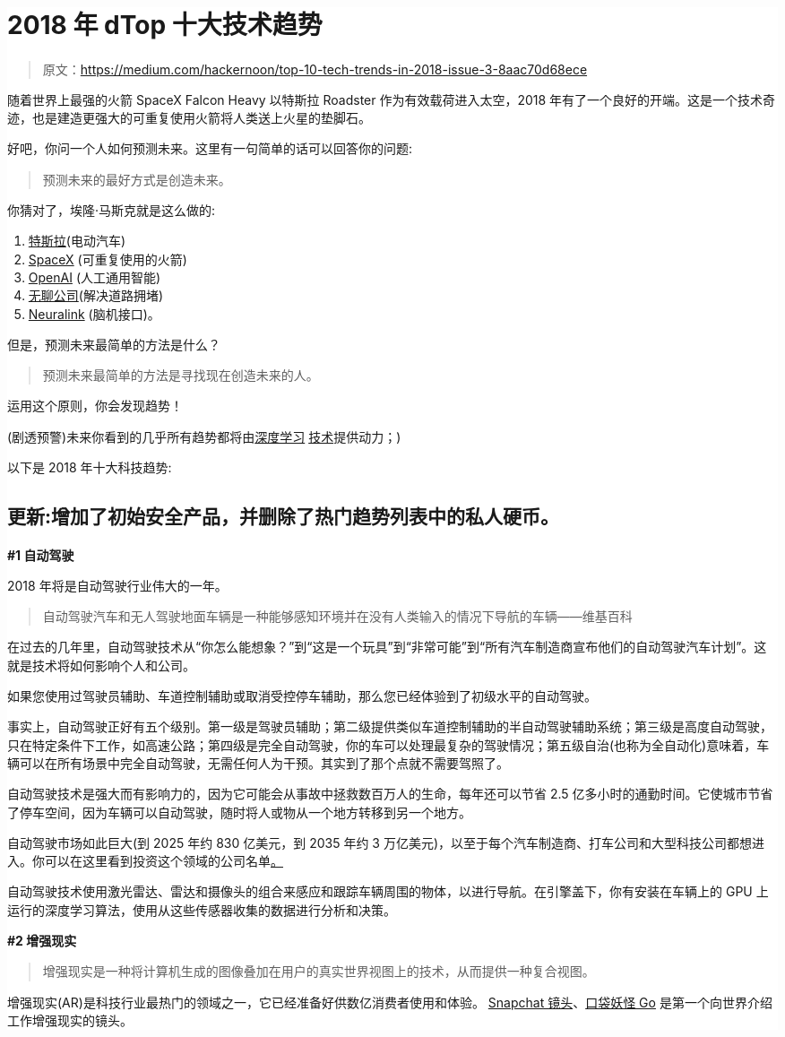 # 2018 年 dTop 十大技术趋势

> 原文：<https://medium.com/hackernoon/top-10-tech-trends-in-2018-issue-3-8aac70d68ece>

随着世界上最强的火箭 SpaceX Falcon Heavy 以特斯拉 Roadster 作为有效载荷进入太空，2018 年有了一个良好的开端。这是一个技术奇迹，也是建造更强大的可重复使用火箭将人类送上火星的垫脚石。

好吧，你问一个人如何预测未来。这里有一句简单的话可以回答你的问题:

> 预测未来的最好方式是创造未来。

你猜对了，埃隆·马斯克就是这么做的:

1.  [特斯拉](http://www.tesla.com)(电动汽车)
2.  [SpaceX](http://www.spacex.com/) (可重复使用的火箭)
3.  [OpenAI](https://openai.com/) (人工通用智能)
4.  [无聊公司](http://www.boringcompany.com)(解决道路拥堵)
5.  [Neuralink](https://www.neuralink.com/) (脑机接口)。

但是，预测未来最简单的方法是什么？

> 预测未来最简单的方法是寻找现在创造未来的人。

运用这个原则，你会发现趋势！

(剧透预警)未来你看到的几乎所有趋势都将由[深度学习](https://hackernoon.com/tagged/deep-learning) [技术](https://hackernoon.com/tagged/technology)提供动力；)

以下是 2018 年十大科技趋势:

## 更新:增加了初始安全产品，并删除了热门趋势列表中的私人硬币。

**#1 自动驾驶**

2018 年将是自动驾驶行业伟大的一年。

> 自动驾驶汽车和无人驾驶地面车辆是一种能够感知环境并在没有人类输入的情况下导航的车辆——维基百科

在过去的几年里，自动驾驶技术从“你怎么能想象？”到“这是一个玩具”到“非常可能”到“所有汽车制造商宣布他们的自动驾驶汽车计划”。这就是技术将如何影响个人和公司。

如果您使用过驾驶员辅助、车道控制辅助或取消受控停车辅助，那么您已经体验到了初级水平的自动驾驶。

事实上，自动驾驶正好有五个级别。第一级是驾驶员辅助；第二级提供类似车道控制辅助的半自动驾驶辅助系统；第三级是高度自动驾驶，只在特定条件下工作，如高速公路；第四级是完全自动驾驶，你的车可以处理最复杂的驾驶情况；第五级自治(也称为全自动化)意味着，车辆可以在所有场景中完全自动驾驶，无需任何人为干预。其实到了那个点就不需要驾照了。

自动驾驶技术是强大而有影响力的，因为它可能会从事故中拯救数百万人的生命，每年还可以节省 2.5 亿多小时的通勤时间。它使城市节省了停车空间，因为车辆可以自动驾驶，随时将人或物从一个地方转移到另一个地方。

自动驾驶市场如此巨大(到 2025 年约 830 亿美元，到 2035 年约 3 万亿美元)，以至于每个汽车制造商、打车公司和大型科技公司都想进入。你可以在这里看到投资这个领域的公司名单[。](http://www.driverless-future.com/?page_id=384)

自动驾驶技术使用激光雷达、雷达和摄像头的组合来感应和跟踪车辆周围的物体，以进行导航。在引擎盖下，你有安装在车辆上的 GPU 上运行的深度学习算法，使用从这些传感器收集的数据进行分析和决策。

**#2 增强现实**

> 增强现实是一种将计算机生成的图像叠加在用户的真实世界视图上的技术，从而提供一种复合视图。

增强现实(AR)是科技行业最热门的领域之一，它已经准备好供数亿消费者使用和体验。 [Snapchat 镜头](https://lensstudio.snapchat.com/)、[口袋妖怪 Go](https://itunes.apple.com/us/app/pokemon-go/id1094591345?mt=8) 是第一个向世界介绍工作增强现实的镜头。
